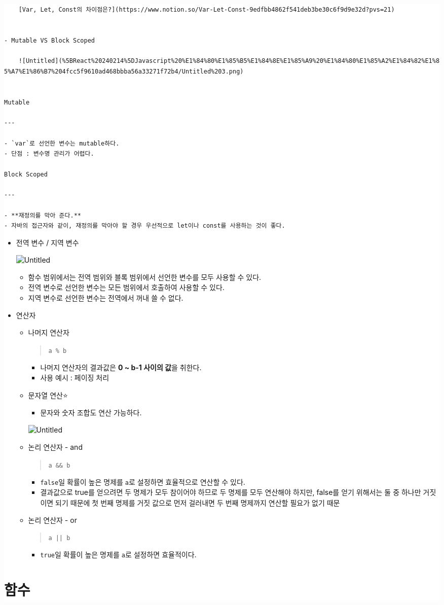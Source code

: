         [Var, Let, Const의 차이점은?](https://www.notion.so/Var-Let-Const-9edfbb4862f541deb3be30c6f9d9e32d?pvs=21)
        
    
    - Mutable VS Block Scoped
        
        ![Untitled](%5BReact%20240214%5DJavascript%20%E1%84%80%E1%85%B5%E1%84%8E%E1%85%A9%20%E1%84%80%E1%85%A2%E1%84%82%E1%85%A7%E1%86%B7%204fcc5f9610ad468bbba56a33271f72b4/Untitled%203.png)
        
    
    Mutable
    
    ---
    
    - `var`로 선언한 변수는 mutable하다.
    - 단점 : 변수명 관리가 어렵다.
    
    Block Scoped
    
    ---
    
    - **재정의를 막아 준다.**
    - 자바의 접근자와 같이, 재정의를 막아야 할 경우 우선적으로 let이나 const를 사용하는 것이 좋다.
    
- 전역 변수 / 지역 변수
    
    ![Untitled](%5BReact%20240214%5DJavascript%20%E1%84%80%E1%85%B5%E1%84%8E%E1%85%A9%20%E1%84%80%E1%85%A2%E1%84%82%E1%85%A7%E1%86%B7%204fcc5f9610ad468bbba56a33271f72b4/Untitled%204.png)
    
    - 함수 범위에서는 전역 범위와 블록 범위에서 선언한 변수를 모두 사용할 수 있다.
    - 전역 변수로 선언한 변수는 모든 범위에서 호출하여 사용할 수 있다.
    - 지역 변수로 선언한 변수는 전역에서 꺼내 쓸 수 없다.

- 연산자
    - 나머지 연산자
        
        > `a % b`
        > 
        - 나머지 연산자의 결과값은 **0 ~ b-1 사이의 값**을 취한다.
        - 사용 예시 : 페이징 처리
        
    - 문자열 연산⭐
        - 문자와 숫자 조합도 연산 가능하다.
        
        ![Untitled](%5BReact%20240214%5DJavascript%20%E1%84%80%E1%85%B5%E1%84%8E%E1%85%A9%20%E1%84%80%E1%85%A2%E1%84%82%E1%85%A7%E1%86%B7%204fcc5f9610ad468bbba56a33271f72b4/Untitled%205.png)
        
    - 논리 연산자 - and
        
        > `a && b`
        > 
        - `false`일 확률이 높은 명제를 `a`로 설정하면 효율적으로 연산할 수 있다.
        - 결과값으로 true를 얻으려면 두 명제가 모두 참이어야 하므로 두 명제를 모두 연산해야 하지만, false를 얻기 위해서는 둘 중 하나만 거짓이면 되기 때문에 첫 번째 명제를 거짓 값으로 먼저 걸러내면 두 번째 명제까지 연산할 필요가 없기 때문
        
    - 논리 연산자 - or
        
        > `a || b`
        > 
        - `true`일 확률이 높은 명제를 `a`로 설정하면 효율적이다.

# 함수
